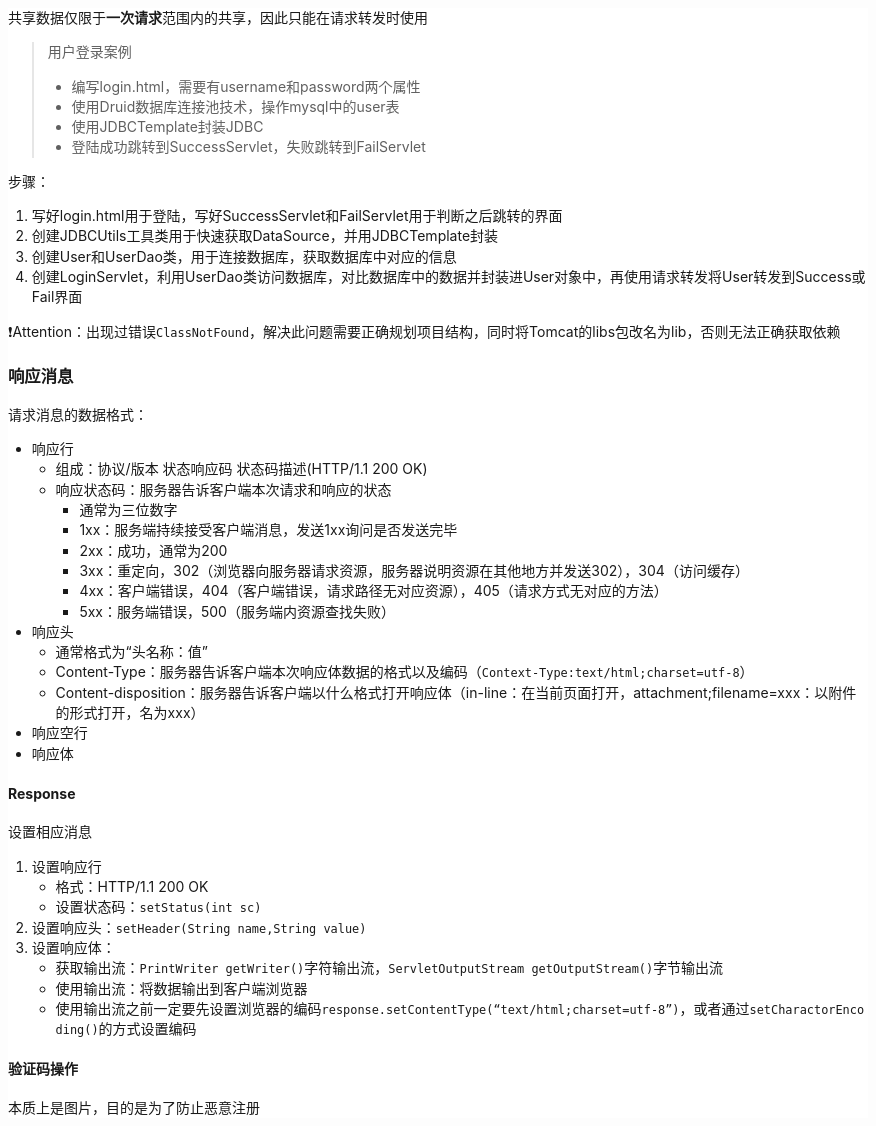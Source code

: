 共享数据仅限于**一次请求**范围内的共享，因此只能在请求转发时使用

> 用户登录案例
>
> * 编写login.html，需要有username和password两个属性
> * 使用Druid数据库连接池技术，操作mysql中的user表
> * 使用JDBCTemplate封装JDBC
> * 登陆成功跳转到SuccessServlet，失败跳转到FailServlet

步骤：

1. 写好login.html用于登陆，写好SuccessServlet和FailServlet用于判断之后跳转的界面
2. 创建JDBCUtils工具类用于快速获取DataSource，并用JDBCTemplate封装
3. 创建User和UserDao类，用于连接数据库，获取数据库中对应的信息
4. 创建LoginServlet，利用UserDao类访问数据库，对比数据库中的数据并封装进User对象中，再使用请求转发将User转发到Success或Fail界面 

:exclamation:Attention：出现过错误`ClassNotFound`，解决此问题需要正确规划项目结构，同时将Tomcat的libs包改名为lib，否则无法正确获取依赖

### 响应消息

请求消息的数据格式：

* 响应行
  * 组成：协议/版本    状态响应码    状态码描述\(HTTP/1.1    200    OK\)
  * 响应状态码：服务器告诉客户端本次请求和响应的状态
    * 通常为三位数字
    * 1xx：服务端持续接受客户端消息，发送1xx询问是否发送完毕
    * 2xx：成功，通常为200
    * 3xx：重定向，302（浏览器向服务器请求资源，服务器说明资源在其他地方并发送302），304（访问缓存）
    * 4xx：客户端错误，404（客户端错误，请求路径无对应资源），405（请求方式无对应的方法）
    * 5xx：服务端错误，500（服务端内资源查找失败）
* 响应头
  * 通常格式为“头名称：值”
  * Content-Type：服务器告诉客户端本次响应体数据的格式以及编码（`Context-Type:text/html;charset=utf-8`）
  * Content-disposition：服务器告诉客户端以什么格式打开响应体（in-line：在当前页面打开，attachment;filename=xxx：以附件的形式打开，名为xxx）
* 响应空行
* 响应体

#### Response

设置相应消息

1. 设置响应行
   * 格式：HTTP/1.1    200    OK
   * 设置状态码：`setStatus(int sc)`
2. 设置响应头：`setHeader(String name,String value)`
3. 设置响应体：
   * 获取输出流：`PrintWriter getWriter()`字符输出流，`ServletOutputStream getOutputStream()`字节输出流
   * 使用输出流：将数据输出到客户端浏览器
   * 使用输出流之前一定要先设置浏览器的编码`response.setContentType(“text/html;charset=utf-8”)`，或者通过`setCharactorEncoding()`的方式设置编码

#### 验证码操作

本质上是图片，目的是为了防止恶意注册
